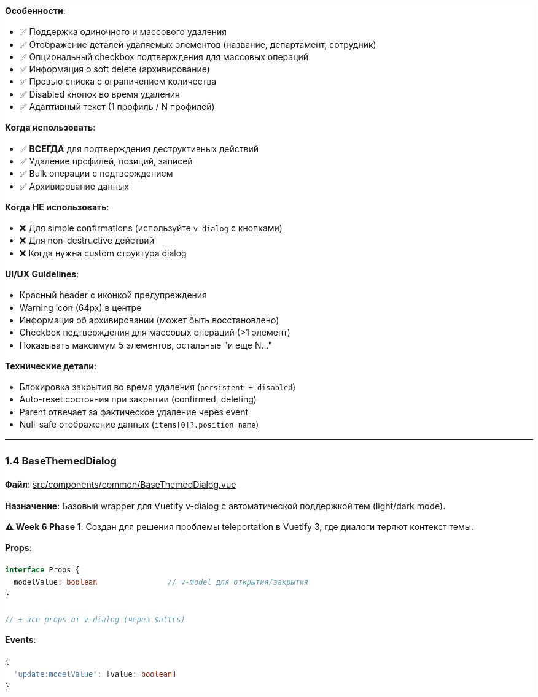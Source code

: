 **Особенности**:
- ✅ Поддержка одиночного и массового удаления
- ✅ Отображение деталей удаляемых элементов (название, департамент, сотрудник)
- ✅ Опциональный checkbox подтверждения для массовых операций
- ✅ Информация о soft delete (архивирование)
- ✅ Превью списка с ограничением количества
- ✅ Disabled кнопок во время удаления
- ✅ Адаптивный текст (1 профиль / N профилей)

**Когда использовать**:
- ✅ **ВСЕГДА** для подтверждения деструктивных действий
- ✅ Удаление профилей, позиций, записей
- ✅ Bulk операции с подтверждением
- ✅ Архивирование данных

**Когда НЕ использовать**:
- ❌ Для simple confirmations (используйте `v-dialog` с кнопками)
- ❌ Для non-destructive действий
- ❌ Когда нужна custom структура dialog

**UI/UX Guidelines**:
- Красный header с иконкой предупреждения
- Warning icon (64px) в центре
- Информация об архивировании (может быть восстановлено)
- Checkbox подтверждения для массовых операций (>1 элемент)
- Показывать максимум 5 элементов, остальные "и еще N..."

**Технические детали**:
- Блокировка закрытия во время удаления (`persistent + disabled`)
- Auto-reset состояния при закрытии (confirmed, deleting)
- Parent отвечает за фактическое удаление через event
- Null-safe отображение данных (`items[0]?.position_name`)

---

### 1.4 BaseThemedDialog

**Файл**: [src/components/common/BaseThemedDialog.vue](../../frontend-vue/src/components/common/BaseThemedDialog.vue)

**Назначение**: Базовый wrapper для Vuetify v-dialog с автоматической поддержкой тем (light/dark mode).

**⚠️ Week 6 Phase 1**: Создан для решения проблемы teleportation в Vuetify 3, где диалоги теряют контекст темы.

**Props**:
```typescript
interface Props {
  modelValue: boolean                // v-model для открытия/закрытия
}

// + все props от v-dialog (через $attrs)
```

**Events**:
```typescript
{
  'update:modelValue': [value: boolean]
}
```
